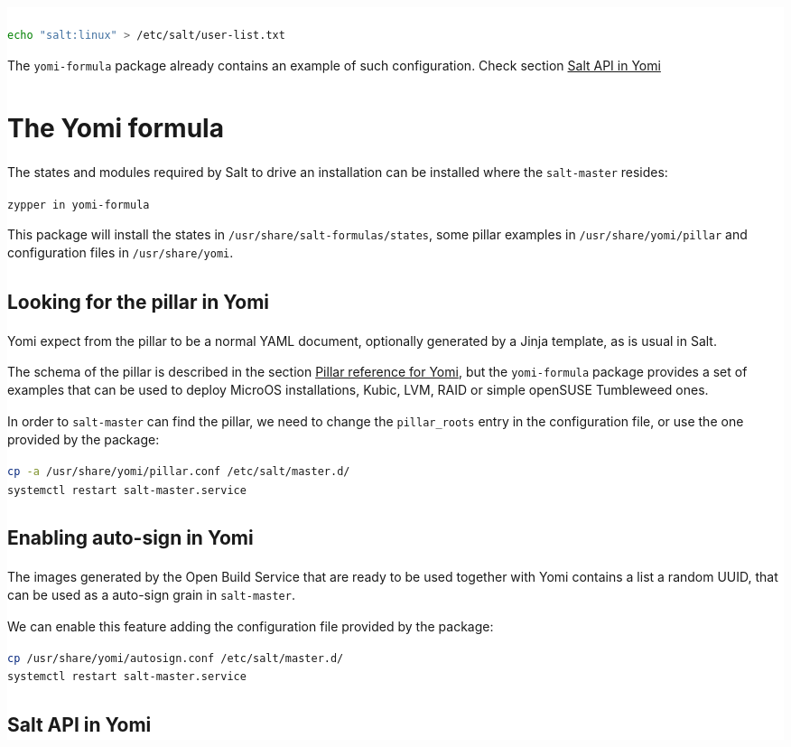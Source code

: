 ```bash

echo "salt:linux" > /etc/salt/user-list.txt
```

The `yomi-formula` package already contains an example of such
configuration. Check section [Salt API in Yomi](#salt-api-in-yomi)


# The Yomi formula

The states and modules required by Salt to drive an installation can
be installed where the `salt-master` resides:

```bash
zypper in yomi-formula
```

This package will install the states in
`/usr/share/salt-formulas/states`, some pillar examples in
`/usr/share/yomi/pillar` and configuration files in `/usr/share/yomi`.

## Looking for the pillar in Yomi

Yomi expect from the pillar to be a normal YAML document, optionally
generated by a Jinja template, as is usual in Salt.

The schema of the pillar is described in the section [Pillar reference
for Yomi](#pillar-reference-for-yomi), but the `yomi-formula` package
provides a set of examples that can be used to deploy MicroOS
installations, Kubic, LVM, RAID or simple openSUSE Tumbleweed ones.

In order to `salt-master` can find the pillar, we need to change the
`pillar_roots` entry in the configuration file, or use the one
provided by the package:

```bash
cp -a /usr/share/yomi/pillar.conf /etc/salt/master.d/
systemctl restart salt-master.service
```

## Enabling auto-sign in Yomi

The images generated by the Open Build Service that are ready to be
used together with Yomi contains a list a random UUID, that can be
used as a auto-sign grain in `salt-master`.

We can enable this feature adding the configuration file provided by
the package:

```bash
cp /usr/share/yomi/autosign.conf /etc/salt/master.d/
systemctl restart salt-master.service
```

## Salt API in Yomi
